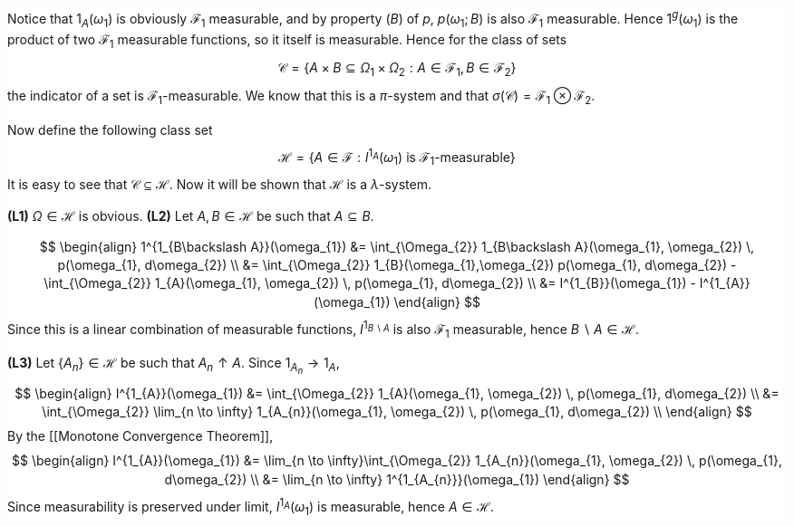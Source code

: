 Notice that $1_{A}(\omega_{1})$ is obviously $\mathcal{F}_{1}$ measurable, and by property $(B)$ of $p$, $p(\omega_{1}; B)$ is also $\mathcal{F}_{1}$ measurable. Hence $1^g(\omega_{1})$ is the product of two $\mathcal{F}_{1}$ measurable functions, so it itself is measurable. Hence for the class of sets
$$
\mathcal{C} = \{A \times B \subseteq \Omega_{1} \times \Omega_{2} : A \in \mathcal{F}_{1}, B\in\mathcal{F_{2}}\}
$$
the indicator of a set is $\mathcal{F}_{1}$-measurable. We know that this is a $\pi$-system and that $\sigma(\mathcal{C}) = \mathcal{F}_{1} \otimes \mathcal{F}_{2}$.

Now define the following class set
$$
\mathcal{H} = \{A \in \mathcal{F} : I^{1_{A}}(\omega_{1}) \text{ is $\mathcal{F}_{1}$-measurable} \}
$$
It is easy to see that $\mathcal{C} \subseteq \mathcal{H}$. Now it will be shown that $\mathcal{H}$ is a $\lambda$-system.

**(L1)** $\Omega \in \mathcal{H}$ is obvious.
**(L2)** Let $A, B \in \mathcal{H}$ be such that $A \subseteq B$. 

$$
\begin{align}
1^{1_{B\backslash A}}(\omega_{1}) &= \int_{\Omega_{2}} 1_{B\backslash A}(\omega_{1}, \omega_{2})  \, p(\omega_{1}, d\omega_{2}) \\
&= \int_{\Omega_{2}} 1_{B}(\omega_{1},\omega_{2}) p(\omega_{1}, d\omega_{2}) - \int_{\Omega_{2}} 1_{A}(\omega_{1}, \omega_{2}) \, p(\omega_{1}, d\omega_{2}) \\
&= I^{1_{B}}(\omega_{1}) - I^{1_{A}}(\omega_{1})
\end{align}
$$
Since this is a linear combination of measurable functions, $I^{1_{B \backslash A}}$ is also $\mathcal{F}_{1}$ measurable, hence $B \backslash A \in \mathcal{H}$. 

**(L3)** Let $\{A_{n} \} \in \mathcal{H}$ be such that $A_{n} \uparrow A$. Since $1_{A_{n}} \to 1_{A}$,
$$
\begin{align}
I^{1_{A}}(\omega_{1}) &= \int_{\Omega_{2}} 1_{A}(\omega_{1}, \omega_{2}) \, p(\omega_{1}, d\omega_{2}) \\
&= \int_{\Omega_{2}} \lim_{n \to \infty} 1_{A_{n}}(\omega_{1}, \omega_{2}) \, p(\omega_{1}, d\omega_{2}) \\
\end{align}
$$
By the [[Monotone Convergence Theorem]], 
$$
\begin{align}
I^{1_{A}}(\omega_{1}) &= \lim_{n \to \infty}\int_{\Omega_{2}}  1_{A_{n}}(\omega_{1}, \omega_{2}) \, p(\omega_{1}, d\omega_{2}) \\
&= \lim_{n \to \infty} 1^{1_{A_{n}}}(\omega_{1})
\end{align}
$$
Since measurability is preserved under limit, $I^{1_{A}}(\omega_{1})$ is measurable, hence $A \in \mathcal{H}$.

